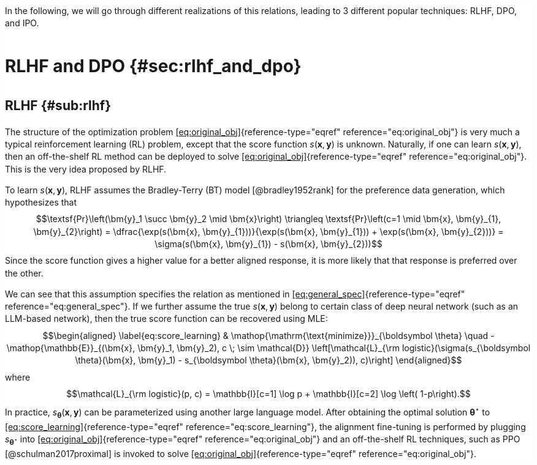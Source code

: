 In the following, we will go through different realizations of this
relations, leading to 3 different popular techniques: RLHF, DPO, and
IPO.

# RLHF and DPO {#sec:rlhf_and_dpo}

## RLHF {#sub:rlhf}

The structure of the optimization problem
[\[eq:original_obj\]](#eq:original_obj){reference-type="eqref"
reference="eq:original_obj"} is very much a typical reinforcement
learning (RL) problem, except that the score function
$s(\bm{x}, \bm{y})$ is unknown. Naturally, if one can learn
$s(\bm{x}, \bm{y})$, then an off-the-shelf RL method can be deployed to
solve [\[eq:original_obj\]](#eq:original_obj){reference-type="eqref"
reference="eq:original_obj"}. This is the very idea proposed by RLHF.

To learn $s(\bm{x}, \bm{y})$, RLHF assumes the Bradley-Terry (BT) model
[@bradley1952rank] for the preference data generation, which
hypothesizes that
$$\textsf{Pr}\left(\bm{y}_1 \succ \bm{y}_2 \mid \bm{x}\right) \triangleq \textsf{Pr}\left(c=1 \mid \bm{x}, \bm{y}_{1}, \bm{y}_{2}\right) = \dfrac{\exp(s(\bm{x}, \bm{y}_{1}))}{\exp(s(\bm{x}, \bm{y}_{1})) + \exp(s(\bm{x}, \bm{y}_{2}))}
= \sigma(s(\bm{x}, \bm{y}_{1}) - s(\bm{x}, \bm{y}_{2}))$$ Since the
score function gives a higher value for a better aligned response, it is
more likely that that response is preferred over the other.

We can see that this assumption specifies the relation as mentioned in
[\[eq:general_spec\]](#eq:general_spec){reference-type="eqref"
reference="eq:general_spec"}. If we further assume the true
$s(\bm{x}, \bm{y})$ belong to certain class of deep neural network (such
as an LLM-based network), then the true score function can be recovered
using MLE: $$\begin{aligned}
\label{eq:score_learning}
& \mathop{\mathrm{\text{minimize}}}_{\boldsymbol \theta} \quad -\mathop{\mathbb{E}}_{(\bm{x}, \bm{y}_1, \bm{y}_2), c \; \sim \mathcal{D}} \left[\mathcal{L}_{\rm logistic}(\sigma(s_{\boldsymbol \theta}(\bm{x}, \bm{y}_1) - s_{\boldsymbol \theta}(\bm{x}, \bm{y}_2)), c)\right]
\end{aligned}$$ where
$$\mathcal{L}_{\rm logistic}(p, c) = \mathbb{I}[c=1] \log p + \mathbb{I}[c=2] \log \left( 1-p\right).$$
In practice, $s_{\boldsymbol \theta}(\bm{x}, \bm{y})$ can be
parameterized using another large language model. After obtaining the
optimal solution $\boldsymbol \theta^{\star }$ to
[\[eq:score_learning\]](#eq:score_learning){reference-type="eqref"
reference="eq:score_learning"}, the alignment fine-tuning is performed
by plugging $s_{\boldsymbol \theta^{\star }}$ into
[\[eq:original_obj\]](#eq:original_obj){reference-type="eqref"
reference="eq:original_obj"} and an off-the-shelf RL techniques, such as
PPO [@schulman2017proximal] is invoked to solve
[\[eq:original_obj\]](#eq:original_obj){reference-type="eqref"
reference="eq:original_obj"}.
